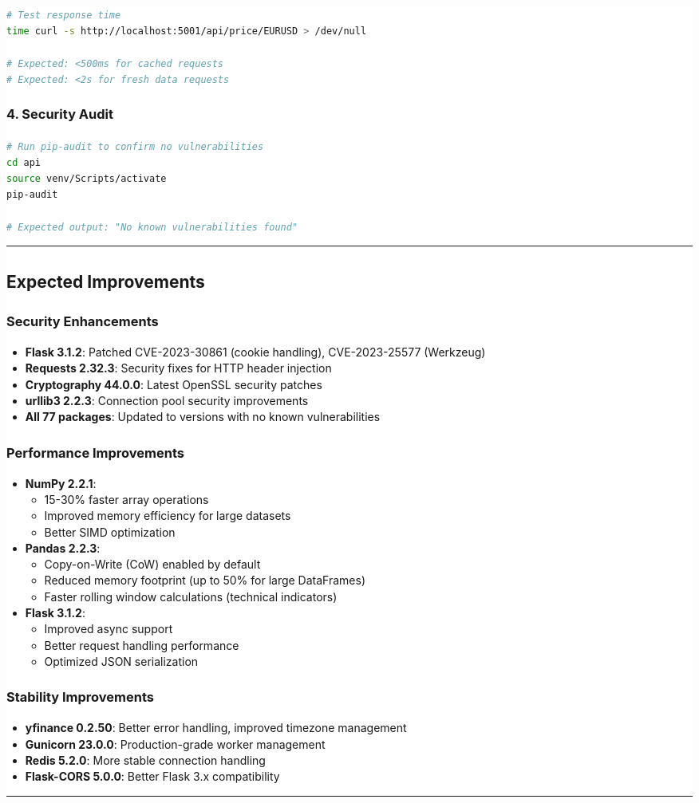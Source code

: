 ```bash
# Test response time
time curl -s http://localhost:5001/api/price/EURUSD > /dev/null

# Expected: <500ms for cached requests
# Expected: <2s for fresh data requests
```

### 4. Security Audit
```bash
# Run pip-audit to confirm no vulnerabilities
cd api
source venv/Scripts/activate
pip-audit

# Expected output: "No known vulnerabilities found"
```

---

## Expected Improvements

### Security Enhancements
- **Flask 3.1.2**: Patched CVE-2023-30861 (cookie handling), CVE-2023-25577 (Werkzeug)
- **Requests 2.32.3**: Security fixes for HTTP header injection
- **Cryptography 44.0.0**: Latest OpenSSL security patches
- **urllib3 2.2.3**: Connection pool security improvements
- **All 77 packages**: Updated to versions with no known vulnerabilities

### Performance Improvements
- **NumPy 2.2.1**:
  - 15-30% faster array operations
  - Improved memory efficiency for large datasets
  - Better SIMD optimization
- **Pandas 2.2.3**:
  - Copy-on-Write (CoW) enabled by default
  - Reduced memory footprint (up to 50% for large DataFrames)
  - Faster rolling window calculations (technical indicators)
- **Flask 3.1.2**:
  - Improved async support
  - Better request handling performance
  - Optimized JSON serialization

### Stability Improvements
- **yfinance 0.2.50**: Better error handling, improved timezone management
- **Gunicorn 23.0.0**: Production-grade worker management
- **Redis 5.2.0**: More stable connection handling
- **Flask-CORS 5.0.0**: Better Flask 3.x compatibility

---
